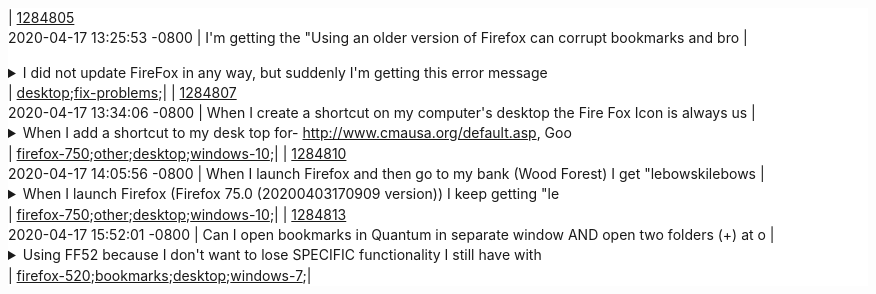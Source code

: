 | [1284805](https://support.mozilla.org/questions/1284805)<br>2020-04-17 13:25:53 -0800 | I'm getting the "Using an older version of Firefox can corrupt bookmarks and bro |<details><summary>I did not update FireFox in any way, but suddenly I'm getting this error message</summary></details> | [desktop](https://support.mozilla.org/en-US/questions/firefox?tagged=desktop);[fix-problems](https://support.mozilla.org/en-US/questions/firefox?tagged=fix-problems);|
| [1284807](https://support.mozilla.org/questions/1284807)<br>2020-04-17 13:34:06 -0800 | When I create a shortcut on my computer's desktop the Fire Fox Icon is always us |<details><summary>When I add a shortcut to my desk top for- http://www.cmausa.org/default.asp, Goo</summary></details> | [firefox-750](https://support.mozilla.org/en-US/questions/firefox?tagged=firefox-750);[other](https://support.mozilla.org/en-US/questions/firefox?tagged=other);[desktop](https://support.mozilla.org/en-US/questions/firefox?tagged=desktop);[windows-10](https://support.mozilla.org/en-US/questions/firefox?tagged=windows-10);|
| [1284810](https://support.mozilla.org/questions/1284810)<br>2020-04-17 14:05:56 -0800 | When I launch Firefox and then go to my bank (Wood Forest) I get "lebowskilebows |<details><summary>When I launch Firefox (Firefox 75.0 (20200403170909 version)) I keep getting "le</summary></details> | [firefox-750](https://support.mozilla.org/en-US/questions/firefox?tagged=firefox-750);[other](https://support.mozilla.org/en-US/questions/firefox?tagged=other);[desktop](https://support.mozilla.org/en-US/questions/firefox?tagged=desktop);[windows-10](https://support.mozilla.org/en-US/questions/firefox?tagged=windows-10);|
| [1284813](https://support.mozilla.org/questions/1284813)<br>2020-04-17 15:52:01 -0800 | Can I open bookmarks in Quantum in separate window AND open two folders (+) at o |<details><summary>Using FF52 because I don't want to lose SPECIFIC functionality I still have with</summary></details> | [firefox-520](https://support.mozilla.org/en-US/questions/firefox?tagged=firefox-520);[bookmarks](https://support.mozilla.org/en-US/questions/firefox?tagged=bookmarks);[desktop](https://support.mozilla.org/en-US/questions/firefox?tagged=desktop);[windows-7](https://support.mozilla.org/en-US/questions/firefox?tagged=windows-7);|
